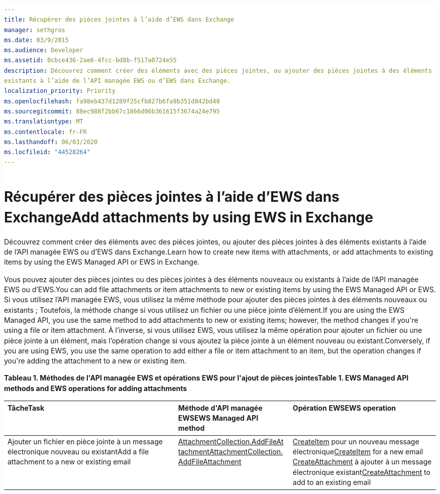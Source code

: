 ```yaml
---
title: Récupérer des pièces jointes à l’aide d’EWS dans Exchange
manager: sethgros
ms.date: 03/9/2015
ms.audience: Developer
ms.assetid: 0cbce436-2ae6-4fcc-bd8b-f517a0724e55
description: Découvrez comment créer des éléments avec des pièces jointes, ou ajouter des pièces jointes à des éléments existants à l’aide de l’API managée EWS ou d’EWS dans Exchange.
localization_priority: Priority
ms.openlocfilehash: fa98eb437d1289f25cfb827b6fa9b351d842bd40
ms.sourcegitcommit: 88ec988f2bb67c1866d06b361615f3674a24e795
ms.translationtype: MT
ms.contentlocale: fr-FR
ms.lasthandoff: 06/03/2020
ms.locfileid: "44528264"
---
```

# <a name="add-attachments-by-using-ews-in-exchange"></a><span data-ttu-id="72eb9-103">Récupérer des pièces jointes à l’aide d’EWS dans Exchange</span><span class="sxs-lookup"><span data-stu-id="72eb9-103">Add attachments by using EWS in Exchange</span></span>

<span data-ttu-id="72eb9-104">Découvrez comment créer des éléments avec des pièces jointes, ou ajouter des pièces jointes à des éléments existants à l’aide de l’API managée EWS ou d’EWS dans Exchange.</span><span class="sxs-lookup"><span data-stu-id="72eb9-104">Learn how to create new items with attachments, or add attachments to existing items by using the EWS Managed API or EWS in Exchange.</span></span>
  
<span data-ttu-id="72eb9-105">Vous pouvez ajouter des pièces jointes ou des pièces jointes à des éléments nouveaux ou existants à l’aide de l’API managée EWS ou d’EWS.</span><span class="sxs-lookup"><span data-stu-id="72eb9-105">You can add file attachments or item attachments to new or existing items by using the EWS Managed API or EWS.</span></span> <span data-ttu-id="72eb9-106">Si vous utilisez l’API managée EWS, vous utilisez la même méthode pour ajouter des pièces jointes à des éléments nouveaux ou existants ; Toutefois, la méthode change si vous utilisez un fichier ou une pièce jointe d’élément.</span><span class="sxs-lookup"><span data-stu-id="72eb9-106">If you are using the EWS Managed API, you use the same method to add attachments to new or existing items; however, the method changes if you're using a file or item attachment.</span></span> <span data-ttu-id="72eb9-107">À l’inverse, si vous utilisez EWS, vous utilisez la même opération pour ajouter un fichier ou une pièce jointe à un élément, mais l’opération change si vous ajoutez la pièce jointe à un élément nouveau ou existant.</span><span class="sxs-lookup"><span data-stu-id="72eb9-107">Conversely, if you are using EWS, you use the same operation to add either a file or item attachment to an item, but the operation changes if you're adding the attachment to a new or existing item.</span></span>
  
<span data-ttu-id="72eb9-108">**Tableau 1. Méthodes de l'API managée EWS et opérations EWS pour l'ajout de pièces jointes**</span><span class="sxs-lookup"><span data-stu-id="72eb9-108">**Table 1. EWS Managed API methods and EWS operations for adding attachments**</span></span>

|<span data-ttu-id="72eb9-109">**Tâche**</span><span class="sxs-lookup"><span data-stu-id="72eb9-109">**Task**</span></span>|<span data-ttu-id="72eb9-110">**Méthode d'API managée EWS**</span><span class="sxs-lookup"><span data-stu-id="72eb9-110">**EWS Managed API method**</span></span>|<span data-ttu-id="72eb9-111">**Opération EWS**</span><span class="sxs-lookup"><span data-stu-id="72eb9-111">**EWS operation**</span></span>|
|:-----|:-----|:-----|
|<span data-ttu-id="72eb9-112">Ajouter un fichier en pièce jointe à un message électronique nouveau ou existant</span><span class="sxs-lookup"><span data-stu-id="72eb9-112">Add a file attachment to a new or existing email</span></span>  <br/> |[<span data-ttu-id="72eb9-113">AttachmentCollection.AddFileAttachment</span><span class="sxs-lookup"><span data-stu-id="72eb9-113">AttachmentCollection.AddFileAttachment</span></span>](https://msdn.microsoft.com/library/microsoft.exchange.webservices.data.attachmentcollection.addfileattachment%28v=exchg.80%29.aspx) <br/> |<span data-ttu-id="72eb9-114">[CreateItem](https://msdn.microsoft.com/library/fe6bb7fc-8918-4e6e-b0a1-b7e0ef44c3d1%28Office.15%29.aspx) pour un nouveau message électronique</span><span class="sxs-lookup"><span data-stu-id="72eb9-114">[CreateItem](https://msdn.microsoft.com/library/fe6bb7fc-8918-4e6e-b0a1-b7e0ef44c3d1%28Office.15%29.aspx) for a new email</span></span>  <br/> <span data-ttu-id="72eb9-115">[CreateAttachment](https://msdn.microsoft.com/library/e066db95-6963-4507-a8d0-8efad287f550%28Office.15%29.aspx) à ajouter à un message électronique existant</span><span class="sxs-lookup"><span data-stu-id="72eb9-115">[CreateAttachment](https://msdn.microsoft.com/library/e066db95-6963-4507-a8d0-8efad287f550%28Office.15%29.aspx) to add to an existing email</span></span>  <br/> |